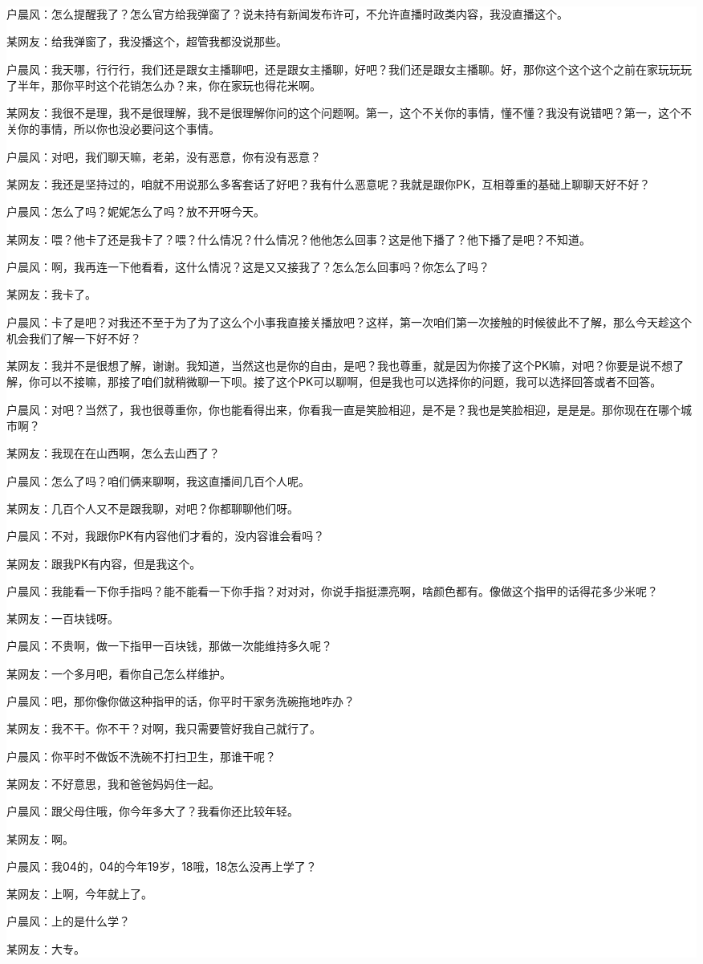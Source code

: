 户晨风：怎么提醒我了？怎么官方给我弹窗了？说未持有新闻发布许可，不允许直播时政类内容，我没直播这个。

某网友：给我弹窗了，我没播这个，超管我都没说那些。

户晨风：我天哪，行行行，我们还是跟女主播聊吧，还是跟女主播聊，好吧？我们还是跟女主播聊。好，那你这个这个这个之前在家玩玩玩了半年，那你平时这个花销怎么办？来，你在家玩也得花米啊。

某网友：我很不是理，我不是很理解，我不是很理解你问的这个问题啊。第一，这个不关你的事情，懂不懂？我没有说错吧？第一，这个不关你的事情，所以你也没必要问这个事情。

户晨风：对吧，我们聊天嘛，老弟，没有恶意，你有没有恶意？

某网友：我还是坚持过的，咱就不用说那么多客套话了好吧？我有什么恶意呢？我就是跟你PK，互相尊重的基础上聊聊天好不好？

户晨风：怎么了吗？妮妮怎么了吗？放不开呀今天。

某网友：喂？他卡了还是我卡了？喂？什么情况？什么情况？他他怎么回事？这是他下播了？他下播了是吧？不知道。

户晨风：啊，我再连一下他看看，这什么情况？这是又又接我了？怎么怎么回事吗？你怎么了吗？

某网友：我卡了。

户晨风：卡了是吧？对我还不至于为了为了这么个小事我直接关播放吧？这样，第一次咱们第一次接触的时候彼此不了解，那么今天趁这个机会我们了解一下好不好？

某网友：我并不是很想了解，谢谢。我知道，当然这也是你的自由，是吧？我也尊重，就是因为你接了这个PK嘛，对吧？你要是说不想了解，你可以不接嘛，那接了咱们就稍微聊一下呗。接了这个PK可以聊啊，但是我也可以选择你的问题，我可以选择回答或者不回答。

户晨风：对吧？当然了，我也很尊重你，你也能看得出来，你看我一直是笑脸相迎，是不是？我也是笑脸相迎，是是是。那你现在在哪个城市啊？

某网友：我现在在山西啊，怎么去山西了？

户晨风：怎么了吗？咱们俩来聊啊，我这直播间几百个人呢。

某网友：几百个人又不是跟我聊，对吧？你都聊聊他们呀。

户晨风：不对，我跟你PK有内容他们才看的，没内容谁会看吗？

某网友：跟我PK有内容，但是我这个。

户晨风：我能看一下你手指吗？能不能看一下你手指？对对对，你说手指挺漂亮啊，啥颜色都有。像做这个指甲的话得花多少米呢？

某网友：一百块钱呀。

户晨风：不贵啊，做一下指甲一百块钱，那做一次能维持多久呢？

某网友：一个多月吧，看你自己怎么样维护。

户晨风：吧，那你像你做这种指甲的话，你平时干家务洗碗拖地咋办？

某网友：我不干。你不干？对啊，我只需要管好我自己就行了。

户晨风：你平时不做饭不洗碗不打扫卫生，那谁干呢？

某网友：不好意思，我和爸爸妈妈住一起。

户晨风：跟父母住哦，你今年多大了？我看你还比较年轻。

某网友：啊。

户晨风：我04的，04的今年19岁，18哦，18怎么没再上学了？

某网友：上啊，今年就上了。

户晨风：上的是什么学？

某网友：大专。
